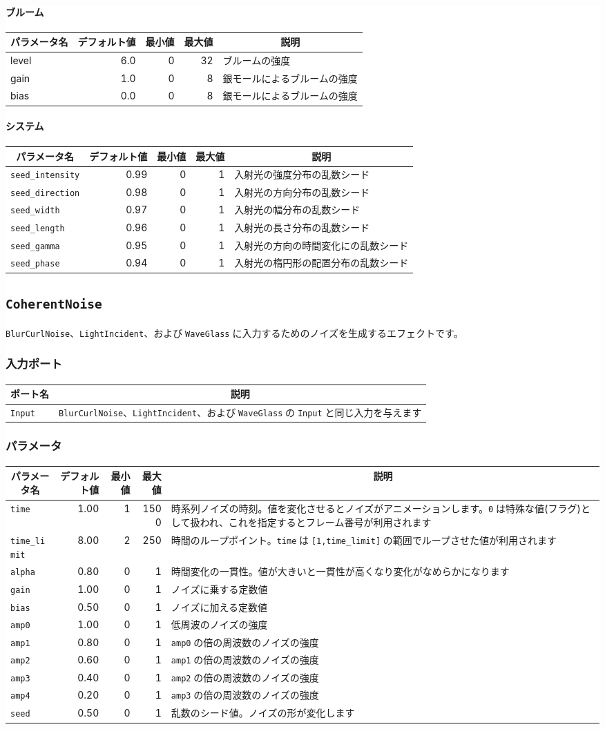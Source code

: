 #### ブルーム

| パラメータ名 | デフォルト値 | 最小値 | 最大値 | 説明 |
| --- | ---:| ---:| ---:| --- |
| level | 6.0 | 0 | 32 | ブルームの強度 |
| gain  | 1.0 | 0 |  8 | 銀モールによるブルームの強度 |
| bias  | 0.0 | 0 |  8 | 銀モールによるブルームの強度 |

#### システム

| パラメータ名 | デフォルト値 | 最小値 | 最大値 | 説明 |
| --- | ---:| ---:| ---:| --- |
| `seed_intensity` | 0.99 | 0 | 1 | 入射光の強度分布の乱数シード |
| `seed_direction` | 0.98 | 0 | 1 | 入射光の方向分布の乱数シード |
| `seed_width`     | 0.97 | 0 | 1 | 入射光の幅分布の乱数シード |
| `seed_length`    | 0.96 | 0 | 1 | 入射光の長さ分布の乱数シード |
| `seed_gamma`     | 0.95 | 0 | 1 | 入射光の方向の時間変化にの乱数シード |
| `seed_phase`     | 0.94 | 0 | 1 | 入射光の楕円形の配置分布の乱数シード |

## `CoherentNoise`

`BlurCurlNoise`、`LightIncident`、および `WaveGlass` に入力するためのノイズを生成するエフェクトです。

### 入力ポート

| ポート名 | 説明 |
| --- | --- |
| `Input` | `BlurCurlNoise`、`LightIncident`、および `WaveGlass` の `Input` と同じ入力を与えます |

### パラメータ

| パラメータ名 | デフォルト値 | 最小値 | 最大値 | 説明 |
| --- | ---:| ---:| ---:| --- |
| `time`       | 1.00 | 1 | 1500 | 時系列ノイズの時刻。値を変化させるとノイズがアニメーションします。`0` は特殊な値(フラグ)として扱われ、これを指定するとフレーム番号が利用されます |
| `time_limit` | 8.00 | 2 |  250 | 時間のループポイント。`time` は `[1,time_limit]` の範囲でループさせた値が利用されます |
| `alpha`      | 0.80 | 0 |    1 | 時間変化の一貫性。値が大きいと一貫性が高くなり変化がなめらかになります |
| `gain`       | 1.00 | 0 |    1 | ノイズに乗する定数値 |
| `bias`       | 0.50 | 0 |    1 | ノイズに加える定数値 |
| `amp0`       | 1.00 | 0 |    1 | 低周波のノイズの強度 |
| `amp1`       | 0.80 | 0 |    1 | `amp0` の倍の周波数のノイズの強度 |
| `amp2`       | 0.60 | 0 |    1 | `amp1` の倍の周波数のノイズの強度 |
| `amp3`       | 0.40 | 0 |    1 | `amp2` の倍の周波数のノイズの強度 |
| `amp4`       | 0.20 | 0 |    1 | `amp3` の倍の周波数のノイズの強度 |
| `seed`       | 0.50 | 0 |    1 | 乱数のシード値。ノイズの形が変化します |
